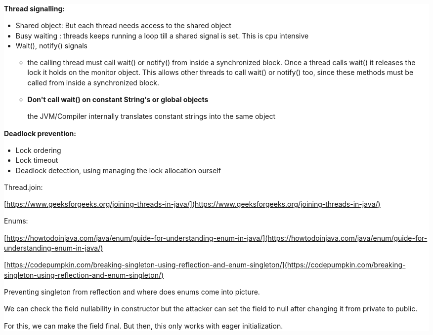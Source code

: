 **Thread signalling:**



*   Shared object: But each thread needs access to the shared object
*   Busy waiting : threads keeps running a loop till a shared signal is set. This is cpu intensive
*   Wait(), notify() signals 
    *   the calling thread must call wait() or notify() from inside a synchronized block. Once a thread calls wait() it releases the lock it holds on the monitor object. This allows other threads to call wait() or notify() too, since these methods must be called from inside a synchronized block.
    *   **Don't call wait() on constant String's or global objects**

        the JVM/Compiler internally translates constant strings into the same object


**Deadlock prevention:**



*   Lock ordering
*   Lock timeout
*   Deadlock detection, using managing the lock allocation ourself

Thread.join:

[https://www.geeksforgeeks.org/joining-threads-in-java/](https://www.geeksforgeeks.org/joining-threads-in-java/)

Enums:

[https://howtodoinjava.com/java/enum/guide-for-understanding-enum-in-java/](https://howtodoinjava.com/java/enum/guide-for-understanding-enum-in-java/)

[https://codepumpkin.com/breaking-singleton-using-reflection-and-enum-singleton/](https://codepumpkin.com/breaking-singleton-using-reflection-and-enum-singleton/)

Preventing singleton from reflection and where does enums come into picture.

We can check the field nullability in constructor but the attacker can set the field to null after changing it from private to public.

For this, we can make the field final. But then, this only works with eager initialization.




